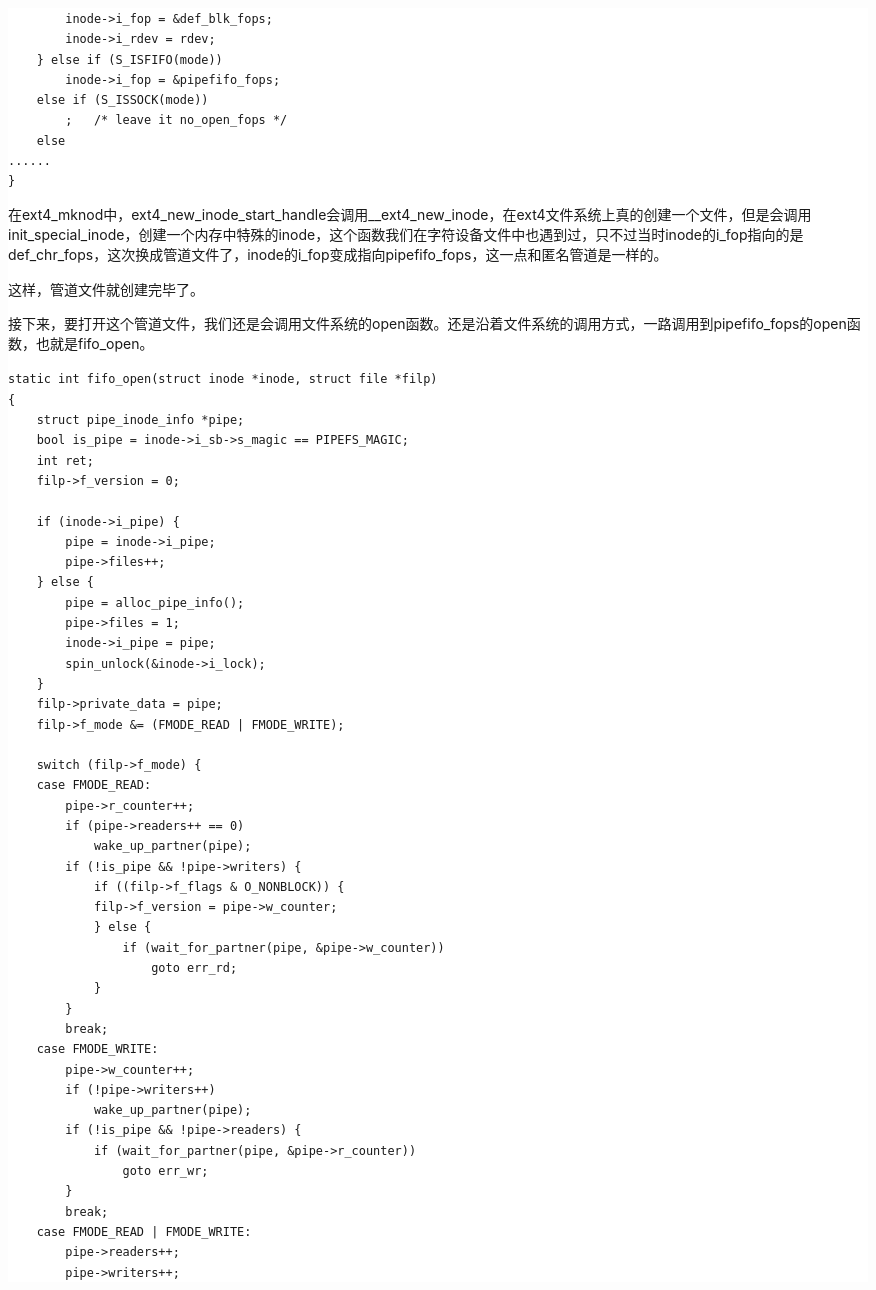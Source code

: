 ```
		inode->i_fop = &def_blk_fops;
		inode->i_rdev = rdev;
	} else if (S_ISFIFO(mode))
		inode->i_fop = &pipefifo_fops;
	else if (S_ISSOCK(mode))
		;	/* leave it no_open_fops */
	else
......
}
```

在ext4_mknod中，ext4_new_inode_start_handle会调用__ext4_new_inode，在ext4文件系统上真的创建一个文件，但是会调用init_special_inode，创建一个内存中特殊的inode，这个函数我们在字符设备文件中也遇到过，只不过当时inode的i_fop指向的是def_chr_fops，这次换成管道文件了，inode的i_fop变成指向pipefifo_fops，这一点和匿名管道是一样的。

这样，管道文件就创建完毕了。

接下来，要打开这个管道文件，我们还是会调用文件系统的open函数。还是沿着文件系统的调用方式，一路调用到pipefifo_fops的open函数，也就是fifo_open。

```
static int fifo_open(struct inode *inode, struct file *filp)
{
	struct pipe_inode_info *pipe;
	bool is_pipe = inode->i_sb->s_magic == PIPEFS_MAGIC;
	int ret;
	filp->f_version = 0;

	if (inode->i_pipe) {
		pipe = inode->i_pipe;
		pipe->files++;
	} else {
		pipe = alloc_pipe_info();
		pipe->files = 1;
		inode->i_pipe = pipe;
		spin_unlock(&inode->i_lock);
	}
	filp->private_data = pipe;
	filp->f_mode &= (FMODE_READ | FMODE_WRITE);

	switch (filp->f_mode) {
	case FMODE_READ:
		pipe->r_counter++;
		if (pipe->readers++ == 0)
			wake_up_partner(pipe);
		if (!is_pipe && !pipe->writers) {
			if ((filp->f_flags & O_NONBLOCK)) {
			filp->f_version = pipe->w_counter;
			} else {
				if (wait_for_partner(pipe, &pipe->w_counter))
					goto err_rd;
			}
		}
		break;
	case FMODE_WRITE:
		pipe->w_counter++;
		if (!pipe->writers++)
			wake_up_partner(pipe);
		if (!is_pipe && !pipe->readers) {
			if (wait_for_partner(pipe, &pipe->r_counter))
				goto err_wr;
		}
		break;
	case FMODE_READ | FMODE_WRITE:
		pipe->readers++;
		pipe->writers++;
```